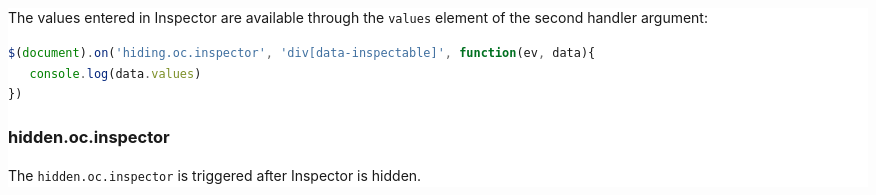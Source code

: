The values entered in Inspector are available through the `values` element of the second handler argument:

```js
$(document).on('hiding.oc.inspector', 'div[data-inspectable]', function(ev, data){
   console.log(data.values)
})
```

### hidden.oc.inspector

The `hidden.oc.inspector` is triggered after Inspector is hidden.
